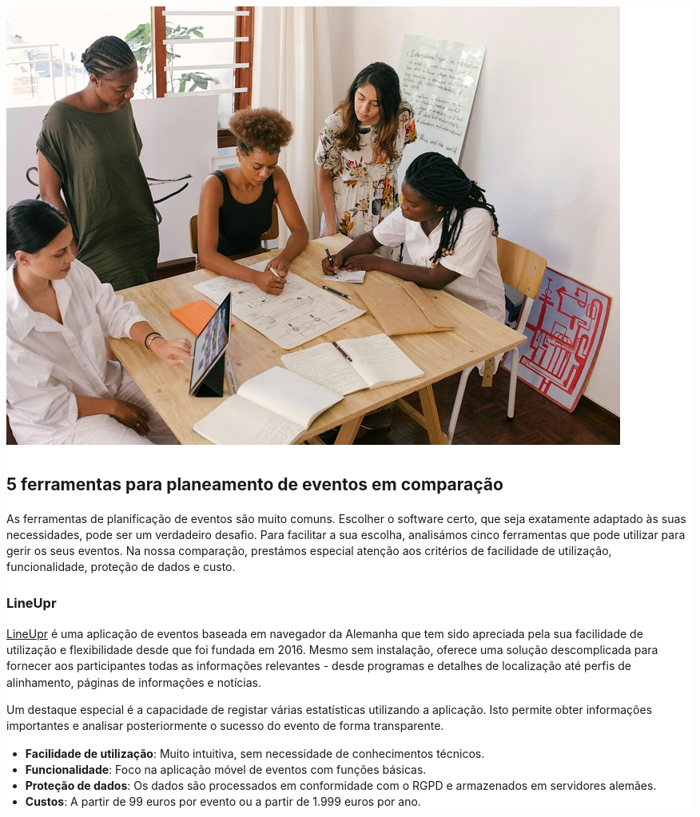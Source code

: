 ![Planear e gerir o seu evento em equipa](Wie-Online-Tools-Ihre-Veranstaltungsplanung-vereinfachen.jpg)

## 5 ferramentas para planeamento de eventos em comparação

As ferramentas de planificação de eventos são muito comuns. Escolher o software certo, que seja exatamente adaptado às suas necessidades, pode ser um verdadeiro desafio. Para facilitar a sua escolha, analisámos cinco ferramentas que pode utilizar para gerir os seus eventos. Na nossa comparação, prestámos especial atenção aos critérios de facilidade de utilização, funcionalidade, proteção de dados e custo.

### LineUpr

[LineUpr](https://lineupr.com/) é uma aplicação de eventos baseada em navegador da Alemanha que tem sido apreciada pela sua facilidade de utilização e flexibilidade desde que foi fundada em 2016. Mesmo sem instalação, oferece uma solução descomplicada para fornecer aos participantes todas as informações relevantes - desde programas e detalhes de localização até perfis de alinhamento, páginas de informações e notícias.

Um destaque especial é a capacidade de registar várias estatísticas utilizando a aplicação. Isto permite obter informações importantes e analisar posteriormente o sucesso do evento de forma transparente.

- **Facilidade de utilização**: Muito intuitiva, sem necessidade de conhecimentos técnicos.
- **Funcionalidade**: Foco na aplicação móvel de eventos com funções básicas.
- **Proteção de dados**: Os dados são processados em conformidade com o RGPD e armazenados em servidores alemães.
- **Custos**: A partir de 99 euros por evento ou a partir de 1.999 euros por ano.
